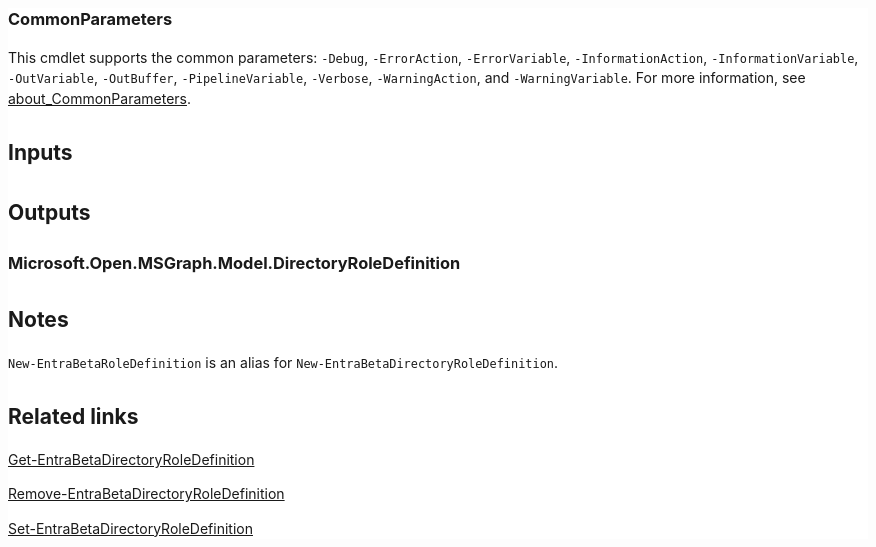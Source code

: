 ### CommonParameters

This cmdlet supports the common parameters: `-Debug`, `-ErrorAction`, `-ErrorVariable`, `-InformationAction`, `-InformationVariable`, `-OutVariable`, `-OutBuffer`, `-PipelineVariable`, `-Verbose`, `-WarningAction`, and `-WarningVariable`. For more information, see [about_CommonParameters](https://go.microsoft.com/fwlink/?LinkID=113216).

## Inputs

## Outputs

### Microsoft.Open.MSGraph.Model.DirectoryRoleDefinition

## Notes

`New-EntraBetaRoleDefinition` is an alias for `New-EntraBetaDirectoryRoleDefinition`.

## Related links

[Get-EntraBetaDirectoryRoleDefinition](Get-EntraBetaDirectoryRoleDefinition.md)

[Remove-EntraBetaDirectoryRoleDefinition](Remove-EntraBetaDirectoryRoleDefinition.md)

[Set-EntraBetaDirectoryRoleDefinition](Set-EntraBetaDirectoryRoleDefinition.md)
